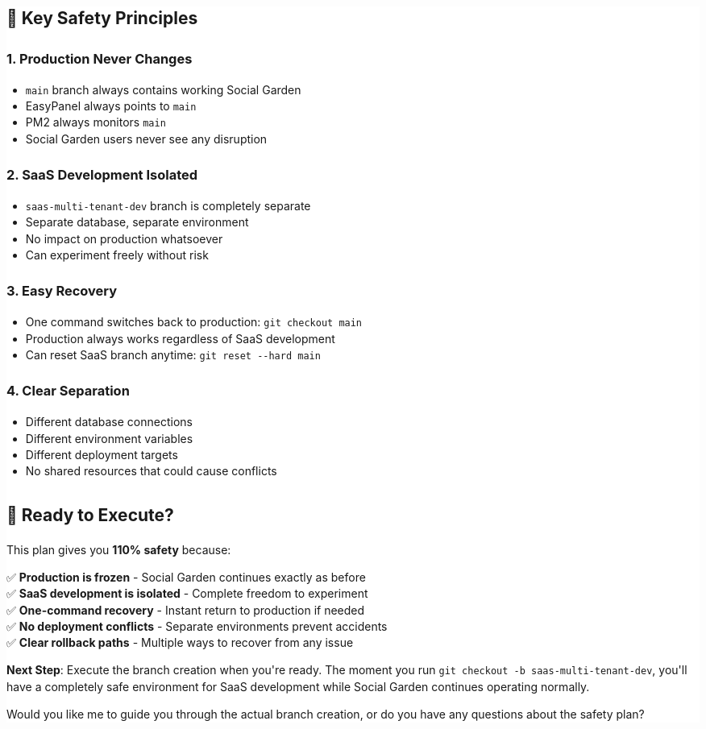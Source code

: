 ## 🎯 Key Safety Principles

### 1. **Production Never Changes**
- `main` branch always contains working Social Garden
- EasyPanel always points to `main`
- PM2 always monitors `main`
- Social Garden users never see any disruption

### 2. **SaaS Development Isolated**
- `saas-multi-tenant-dev` branch is completely separate
- Separate database, separate environment
- No impact on production whatsoever
- Can experiment freely without risk

### 3. **Easy Recovery**
- One command switches back to production: `git checkout main`
- Production always works regardless of SaaS development
- Can reset SaaS branch anytime: `git reset --hard main`

### 4. **Clear Separation**
- Different database connections
- Different environment variables
- Different deployment targets
- No shared resources that could cause conflicts

## 🚀 Ready to Execute?

This plan gives you **110% safety** because:

✅ **Production is frozen** - Social Garden continues exactly as before  
✅ **SaaS development is isolated** - Complete freedom to experiment  
✅ **One-command recovery** - Instant return to production if needed  
✅ **No deployment conflicts** - Separate environments prevent accidents  
✅ **Clear rollback paths** - Multiple ways to recover from any issue  

**Next Step**: Execute the branch creation when you're ready. The moment you run `git checkout -b saas-multi-tenant-dev`, you'll have a completely safe environment for SaaS development while Social Garden continues operating normally.

Would you like me to guide you through the actual branch creation, or do you have any questions about the safety plan?
